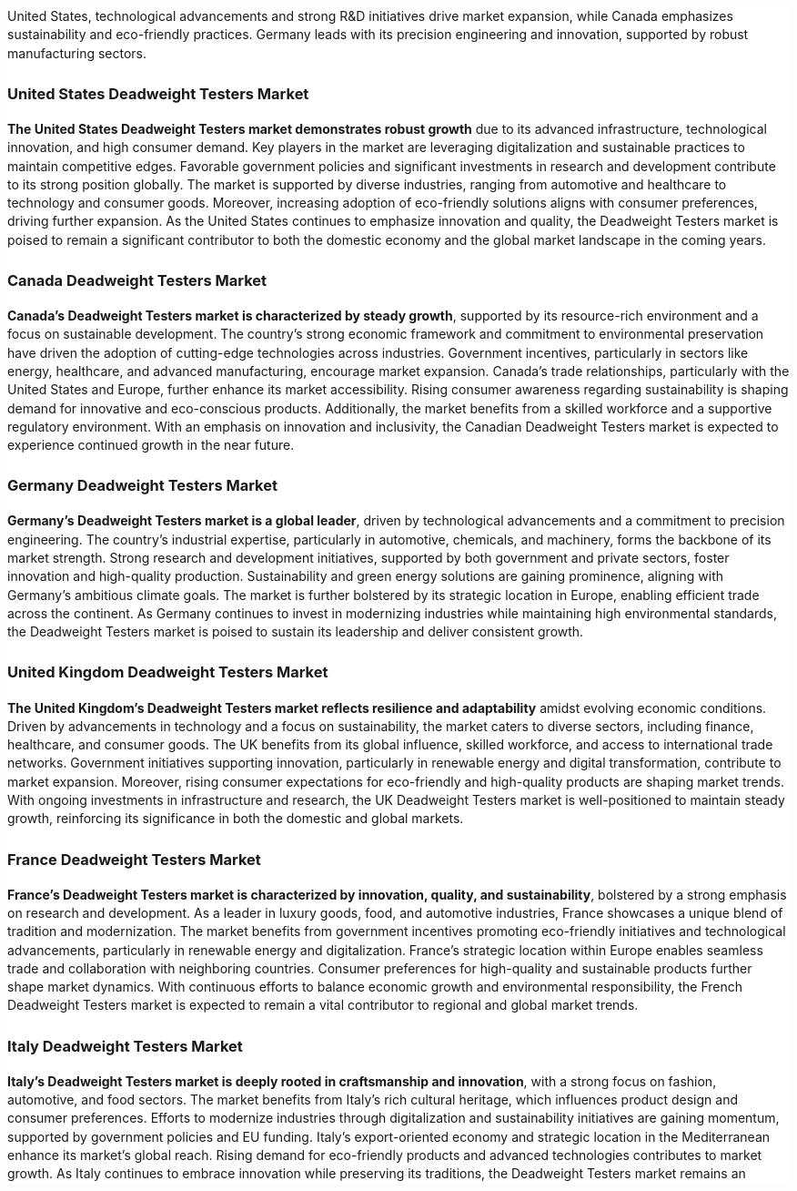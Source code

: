 United States, technological advancements and strong R&amp;D initiatives drive market expansion, while Canada emphasizes sustainability and eco-friendly practices. Germany leads with its precision engineering and innovation, supported by robust manufacturing sectors.</span></em></p></blockquote><h3><strong>United States Deadweight Testers Market</strong></h3><p><strong>The United States Deadweight Testers market demonstrates robust growth</strong> due to its advanced infrastructure, technological innovation, and high consumer demand. Key players in the market are leveraging digitalization and sustainable practices to maintain competitive edges. Favorable government policies and significant investments in research and development contribute to its strong position globally. The market is supported by diverse industries, ranging from automotive and healthcare to technology and consumer goods. Moreover, increasing adoption of eco-friendly solutions aligns with consumer preferences, driving further expansion. As the United States continues to emphasize innovation and quality, the Deadweight Testers market is poised to remain a significant contributor to both the domestic economy and the global market landscape in the coming years.</p><h3><strong>Canada Deadweight Testers Market</strong></h3><p><strong>Canada&rsquo;s Deadweight Testers market is characterized by steady growth</strong>, supported by its resource-rich environment and a focus on sustainable development. The country&rsquo;s strong economic framework and commitment to environmental preservation have driven the adoption of cutting-edge technologies across industries. Government incentives, particularly in sectors like energy, healthcare, and advanced manufacturing, encourage market expansion. Canada&rsquo;s trade relationships, particularly with the United States and Europe, further enhance its market accessibility. Rising consumer awareness regarding sustainability is shaping demand for innovative and eco-conscious products. Additionally, the market benefits from a skilled workforce and a supportive regulatory environment. With an emphasis on innovation and inclusivity, the Canadian Deadweight Testers market is expected to experience continued growth in the near future.</p><h3><strong>Germany Deadweight Testers Market</strong></h3><p><strong>Germany&rsquo;s Deadweight Testers market is a global leader</strong>, driven by technological advancements and a commitment to precision engineering. The country&rsquo;s industrial expertise, particularly in automotive, chemicals, and machinery, forms the backbone of its market strength. Strong research and development initiatives, supported by both government and private sectors, foster innovation and high-quality production. Sustainability and green energy solutions are gaining prominence, aligning with Germany&rsquo;s ambitious climate goals. The market is further bolstered by its strategic location in Europe, enabling efficient trade across the continent. As Germany continues to invest in modernizing industries while maintaining high environmental standards, the Deadweight Testers market is poised to sustain its leadership and deliver consistent growth.</p><h3><strong>United Kingdom Deadweight Testers Market</strong></h3><p><strong>The United Kingdom&rsquo;s Deadweight Testers market reflects resilience and adaptability</strong> amidst evolving economic conditions. Driven by advancements in technology and a focus on sustainability, the market caters to diverse sectors, including finance, healthcare, and consumer goods. The UK benefits from its global influence, skilled workforce, and access to international trade networks. Government initiatives supporting innovation, particularly in renewable energy and digital transformation, contribute to market expansion. Moreover, rising consumer expectations for eco-friendly and high-quality products are shaping market trends. With ongoing investments in infrastructure and research, the UK Deadweight Testers market is well-positioned to maintain steady growth, reinforcing its significance in both the domestic and global markets.</p><h3><strong>France Deadweight Testers Market</strong></h3><p><strong>France&rsquo;s Deadweight Testers market is characterized by innovation, quality, and sustainability</strong>, bolstered by a strong emphasis on research and development. As a leader in luxury goods, food, and automotive industries, France showcases a unique blend of tradition and modernization. The market benefits from government incentives promoting eco-friendly initiatives and technological advancements, particularly in renewable energy and digitalization. France&rsquo;s strategic location within Europe enables seamless trade and collaboration with neighboring countries. Consumer preferences for high-quality and sustainable products further shape market dynamics. With continuous efforts to balance economic growth and environmental responsibility, the French Deadweight Testers market is expected to remain a vital contributor to regional and global market trends.</p><h3><strong>Italy Deadweight Testers Market</strong></h3><p><strong>Italy&rsquo;s Deadweight Testers market is deeply rooted in craftsmanship and innovation</strong>, with a strong focus on fashion, automotive, and food sectors. The market benefits from Italy&rsquo;s rich cultural heritage, which influences product design and consumer preferences. Efforts to modernize industries through digitalization and sustainability initiatives are gaining momentum, supported by government policies and EU funding. Italy&rsquo;s export-oriented economy and strategic location in the Mediterranean enhance its market&rsquo;s global reach. Rising demand for eco-friendly products and advanced technologies contributes to market growth. As Italy continues to embrace innovation while preserving its traditions, the Deadweight Testers market remains an